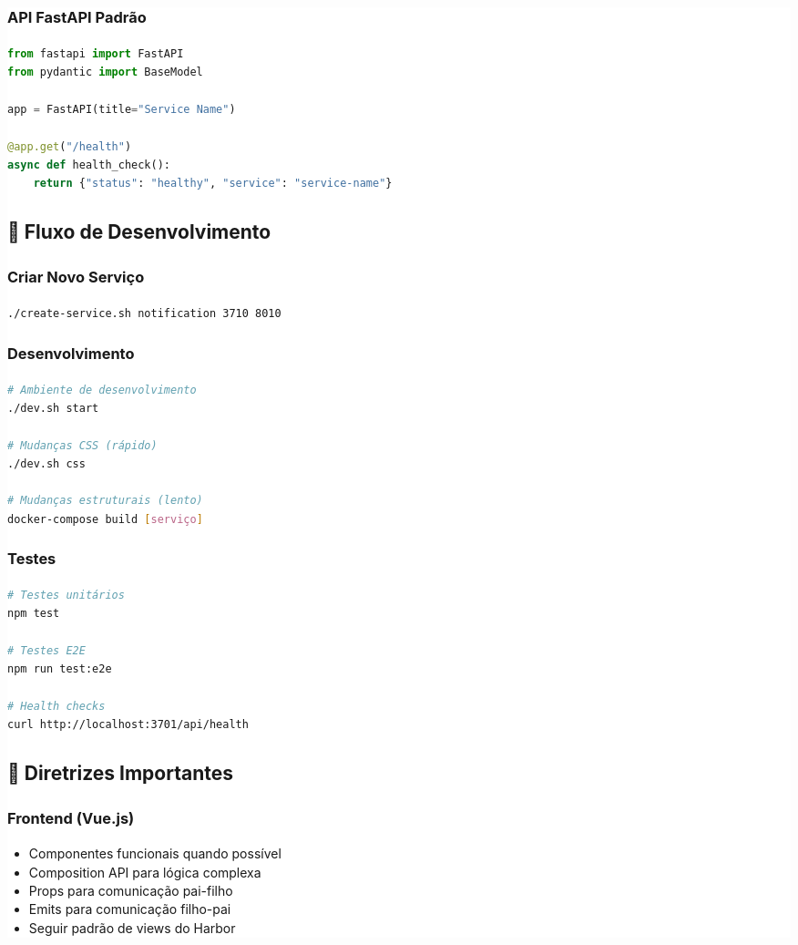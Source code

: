 ### **API FastAPI Padrão**
```python
from fastapi import FastAPI
from pydantic import BaseModel

app = FastAPI(title="Service Name")

@app.get("/health")
async def health_check():
    return {"status": "healthy", "service": "service-name"}
```

## 🚀 Fluxo de Desenvolvimento

### **Criar Novo Serviço**
```bash
./create-service.sh notification 3710 8010
```

### **Desenvolvimento**
```bash
# Ambiente de desenvolvimento
./dev.sh start

# Mudanças CSS (rápido)
./dev.sh css

# Mudanças estruturais (lento)
docker-compose build [serviço]
```

### **Testes**
```bash
# Testes unitários
npm test

# Testes E2E
npm run test:e2e

# Health checks
curl http://localhost:3701/api/health
```

## 🎯 Diretrizes Importantes

### **Frontend (Vue.js)**
- Componentes funcionais quando possível
- Composition API para lógica complexa
- Props para comunicação pai-filho
- Emits para comunicação filho-pai
- Seguir padrão de views do Harbor
